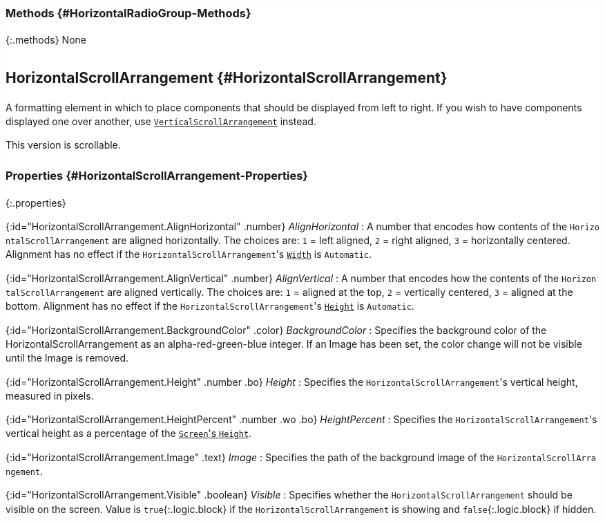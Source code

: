 
### Methods  {#HorizontalRadioGroup-Methods}

{:.methods}
None


## HorizontalScrollArrangement  {#HorizontalScrollArrangement}

A formatting element in which to place components that should be displayed from left to right.
 If you wish to have components displayed one over another, use [`VerticalScrollArrangement`](#VerticalScrollArrangement)
 instead.

 This version is scrollable.



### Properties  {#HorizontalScrollArrangement-Properties}

{:.properties}

{:id="HorizontalScrollArrangement.AlignHorizontal" .number} *AlignHorizontal*
: A number that encodes how contents of the `HorizontalScrollArrangement` are aligned horizontally. The choices
 are: `1` = left aligned, `2` = right aligned, `3` = horizontally centered. Alignment has no
 effect if the `HorizontalScrollArrangement`'s [`Width`](#HorizontalScrollArrangement.Width) is `Automatic`.

{:id="HorizontalScrollArrangement.AlignVertical" .number} *AlignVertical*
: A number that encodes how the contents of the `HorizontalScrollArrangement` are aligned vertically. The choices
 are: `1` = aligned at the top, `2` = vertically centered, `3` = aligned at the bottom.
 Alignment has no effect if the `HorizontalScrollArrangement`'s [`Height`](#HorizontalScrollArrangement.Height) is `Automatic`.

{:id="HorizontalScrollArrangement.BackgroundColor" .color} *BackgroundColor*
: Specifies the background color of the HorizontalScrollArrangement as an alpha-red-green-blue
 integer.  If an Image has been set, the color change will not be visible
 until the Image is removed.

{:id="HorizontalScrollArrangement.Height" .number .bo} *Height*
: Specifies the `HorizontalScrollArrangement`'s vertical height, measured in pixels.

{:id="HorizontalScrollArrangement.HeightPercent" .number .wo .bo} *HeightPercent*
: Specifies the `HorizontalScrollArrangement`'s vertical height as a percentage
 of the [`Screen`'s `Height`](userinterface.html#Screen.Height).

{:id="HorizontalScrollArrangement.Image" .text} *Image*
: Specifies the path of the background image of the `HorizontalScrollArrangement`.

{:id="HorizontalScrollArrangement.Visible" .boolean} *Visible*
: Specifies whether the `HorizontalScrollArrangement` should be visible on the screen.  Value is `true`{:.logic.block}
 if the `HorizontalScrollArrangement` is showing and `false`{:.logic.block} if hidden.
